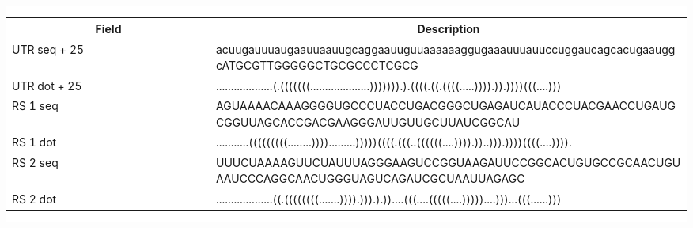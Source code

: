 
<div style="overflow-x:auto;">

<table>
<colgroup>
<col width="30%" />
<col width="70%" />
</colgroup>
<thead>
<tr class="header">
<th>Field</th>
<th>Description</th>
</tr>
</thead>
<tbody>
<tr>
<td markdown="span">UTR seq + 25 </td>
<td markdown="span"> acuugauuuaugaauuaauugcaggaauuguuaaaaaaggugaaauuuauuccuggaucagcacugaauggcATGCGTTGGGGGCTGCGCCCTCGCG </td>
</tr>
<tr>
<td markdown="span">UTR dot + 25  </td>
<td markdown="span"> ...................(.(((((((....................))))))).).((((.((.((((.....)))).)).))))(((....)))
</td>
</tr>


<tr>
<td markdown="span">RS 1 seq </td>
<td markdown="span"> AGUAAAACAAAGGGGUGCCCUACCUGACGGGCUGAGAUCAUACCCUACGAACCUGAUGCGGUUAGCACCGACGAAGGGAUUGUUGCUUAUCGGCAU
</td>
</tr>


<tr>
<td markdown="span">RS 1 dot </td>
<td markdown="span"> ...........(((((((((........)))).........)))))((((.(((..((((((....)))).))..))).))))((((....)))).
</td>
</tr>


<tr>
<td markdown="span">RS 2 seq </td>
<td markdown="span"> UUUCUAAAAGUUCUAUUUAGGGAAGUCCGGUAAGAUUCCGGCACUGUGCCGCAACUGUAAUCCCAGGCAACUGGGUAGUCAGAUCGCUAAUUAGAGC
</td>
</tr>


<tr>
<td markdown="span">RS 2 dot </td>
<td markdown="span"> ...................((.((((((((.......)))).))).).))....(((....(((((....)))))....)))...(((......)))
</td>
</tr>
